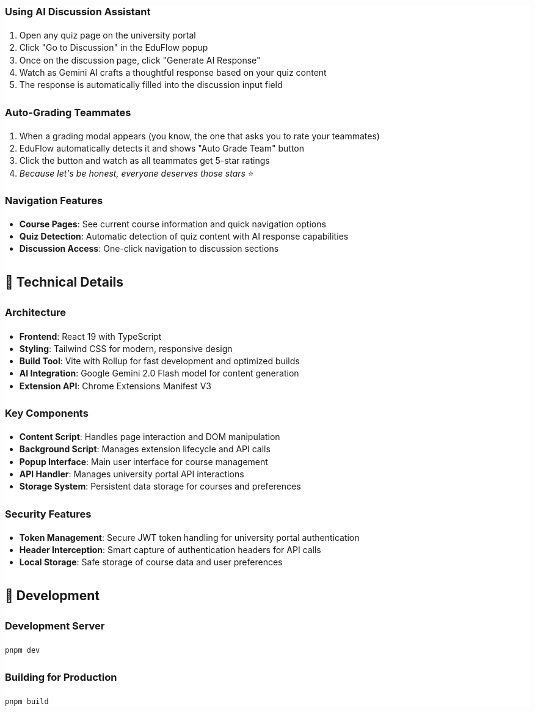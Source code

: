 ### Using AI Discussion Assistant
1. Open any quiz page on the university portal
2. Click "Go to Discussion" in the EduFlow popup
3. Once on the discussion page, click "Generate AI Response"
4. Watch as Gemini AI crafts a thoughtful response based on your quiz content
5. The response is automatically filled into the discussion input field

### Auto-Grading Teammates
1. When a grading modal appears (you know, the one that asks you to rate your teammates)
2. EduFlow automatically detects it and shows "Auto Grade Team" button
3. Click the button and watch as all teammates get 5-star ratings
4. *Because let's be honest, everyone deserves those stars* ⭐

### Navigation Features
- **Course Pages**: See current course information and quick navigation options
- **Quiz Detection**: Automatic detection of quiz content with AI response capabilities
- **Discussion Access**: One-click navigation to discussion sections

## 🔧 Technical Details

### Architecture
- **Frontend**: React 19 with TypeScript
- **Styling**: Tailwind CSS for modern, responsive design
- **Build Tool**: Vite with Rollup for fast development and optimized builds
- **AI Integration**: Google Gemini 2.0 Flash model for content generation
- **Extension API**: Chrome Extensions Manifest V3

### Key Components
- **Content Script**: Handles page interaction and DOM manipulation
- **Background Script**: Manages extension lifecycle and API calls
- **Popup Interface**: Main user interface for course management
- **API Handler**: Manages university portal API interactions
- **Storage System**: Persistent data storage for courses and preferences

### Security Features
- **Token Management**: Secure JWT token handling for university portal authentication
- **Header Interception**: Smart capture of authentication headers for API calls
- **Local Storage**: Safe storage of course data and user preferences

## 🎨 Development

### Development Server
```bash
pnpm dev
```

### Building for Production
```bash
pnpm build
```
